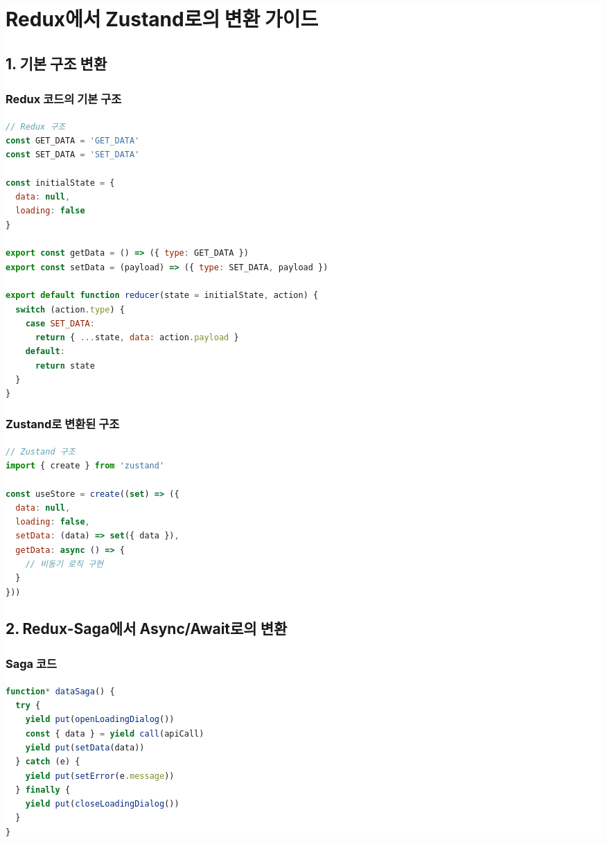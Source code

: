 # Redux에서 Zustand로의 변환 가이드

## 1. 기본 구조 변환

### Redux 코드의 기본 구조

```javascript
// Redux 구조
const GET_DATA = 'GET_DATA'
const SET_DATA = 'SET_DATA'

const initialState = {
  data: null,
  loading: false
}

export const getData = () => ({ type: GET_DATA })
export const setData = (payload) => ({ type: SET_DATA, payload })

export default function reducer(state = initialState, action) {
  switch (action.type) {
    case SET_DATA:
      return { ...state, data: action.payload }
    default:
      return state
  }
}
```

### Zustand로 변환된 구조

```javascript
// Zustand 구조
import { create } from 'zustand'

const useStore = create((set) => ({
  data: null,
  loading: false,
  setData: (data) => set({ data }),
  getData: async () => {
    // 비동기 로직 구현
  }
}))
```

## 2. Redux-Saga에서 Async/Await로의 변환

### Saga 코드

```javascript
function* dataSaga() {
  try {
    yield put(openLoadingDialog())
    const { data } = yield call(apiCall)
    yield put(setData(data))
  } catch (e) {
    yield put(setError(e.message))
  } finally {
    yield put(closeLoadingDialog())
  }
}
```
